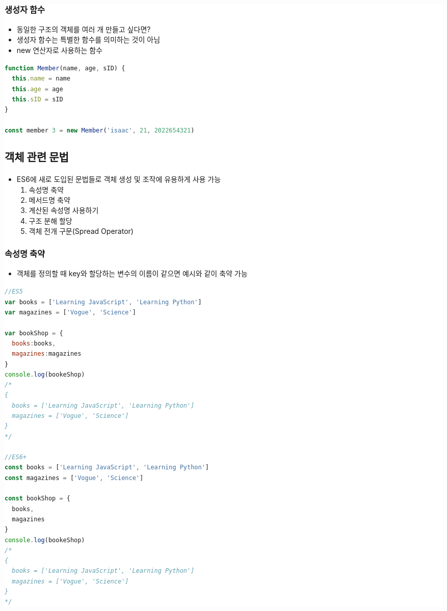 ### 생성자 함수
- 동일한 구조의 객체를 여러 개 만들고 싶다면?
- 생성자 함수는 특별한 함수를 의미하는 것이 아님
- new 연산자로 사용하는 함수
```js
function Member(name, age, sID) {
  this.name = name
  this.age = age
  this.sID = sID
} 

const member 3 = new Member('isaac', 21, 2022654321)
```

## 객체 관련 문법
- ES6에 새로 도입된 문법들로 객체 생성 및 조작에 유용하게 사용 가능
  1. 속성명 축약
  2. 메서드명 축약
  3. 계산된 속성명 사용하기
  4. 구조 분해 할당
  5. 객체 전개 구문(Spread Operator)

### 속성명 축약
- 객체를 정의할 때 key와 할당하는 변수의 이름이 같으면 예시와 같이 축약 가능
```js
//ES5
var books = ['Learning JavaScript', 'Learning Python']
var magazines = ['Vogue', 'Science']

var bookShop = {
  books:books,
  magazines:magazines
}
console.log(bookeShop)
/*
{
  books = ['Learning JavaScript', 'Learning Python']
  magazines = ['Vogue', 'Science']
}
*/

//ES6+
const books = ['Learning JavaScript', 'Learning Python']
const magazines = ['Vogue', 'Science']

const bookShop = {
  books,
  magazines
}
console.log(bookeShop)
/*
{
  books = ['Learning JavaScript', 'Learning Python']
  magazines = ['Vogue', 'Science']
}
*/
```


  [key]: value,